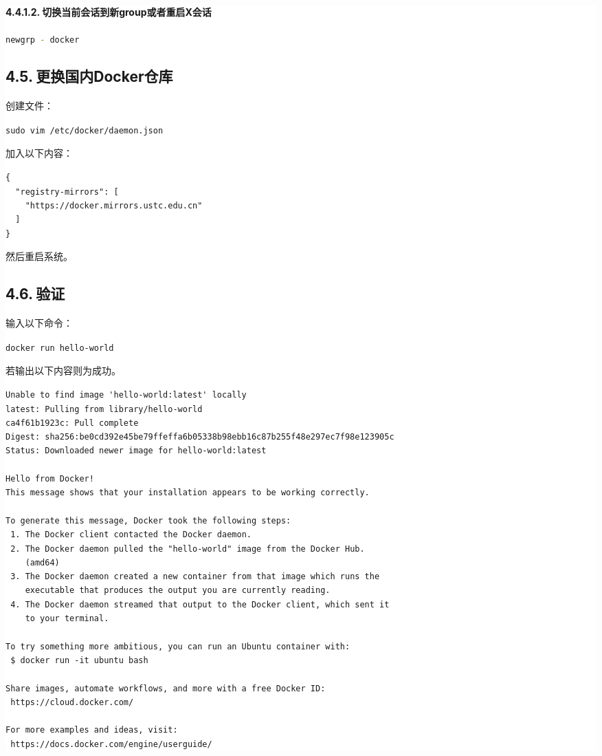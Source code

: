 #### 4.4.1.2. 切换当前会话到新group或者重启X会话
```bash
newgrp - docker
```
                       
## 4.5. 更换国内Docker仓库
创建文件：       
    
```
sudo vim /etc/docker/daemon.json
```
     
加入以下内容：     
      
```
{
  "registry-mirrors": [
    "https://docker.mirrors.ustc.edu.cn"
  ]
}
```
         
然后重启系统。    
     
## 4.6. 验证
输入以下命令：       
       
```
docker run hello-world
```
             
若输出以下内容则为成功。          
         
```
Unable to find image 'hello-world:latest' locally
latest: Pulling from library/hello-world
ca4f61b1923c: Pull complete
Digest: sha256:be0cd392e45be79ffeffa6b05338b98ebb16c87b255f48e297ec7f98e123905c
Status: Downloaded newer image for hello-world:latest

Hello from Docker!
This message shows that your installation appears to be working correctly.

To generate this message, Docker took the following steps:
 1. The Docker client contacted the Docker daemon.
 2. The Docker daemon pulled the "hello-world" image from the Docker Hub.
    (amd64)
 3. The Docker daemon created a new container from that image which runs the
    executable that produces the output you are currently reading.
 4. The Docker daemon streamed that output to the Docker client, which sent it
    to your terminal.

To try something more ambitious, you can run an Ubuntu container with:
 $ docker run -it ubuntu bash

Share images, automate workflows, and more with a free Docker ID:
 https://cloud.docker.com/

For more examples and ideas, visit:
 https://docs.docker.com/engine/userguide/
```
